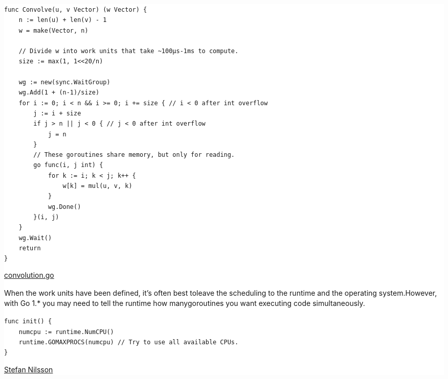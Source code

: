```
func Convolve(u, v Vector) (w Vector) {
    n := len(u) + len(v) - 1
    w = make(Vector, n)

    // Divide w into work units that take ~100μs-1ms to compute.
    size := max(1, 1<<20/n)

    wg := new(sync.WaitGroup)
    wg.Add(1 + (n-1)/size)
    for i := 0; i < n && i >= 0; i += size { // i < 0 after int overflow
        j := i + size
        if j > n || j < 0 { // j < 0 after int overflow
            j = n
        }
        // These goroutines share memory, but only for reading.
        go func(i, j int) {
            for k := i; k < j; k++ {
                w[k] = mul(u, v, k)
            }
            wg.Done()
        }(i, j)
    }
    wg.Wait()
    return
}

```

[convolution.go](https://www.nada.kth.se/%7Esnilsson/concurrency/src/convolution.go)

When the work units have been defined, it’s often best toleave the scheduling to the runtime and the operating system.However, with Go 1.* you may need to tell the runtime how manygoroutines you want executing code simultaneously.

```
func init() {
    numcpu := runtime.NumCPU()
    runtime.GOMAXPROCS(numcpu) // Try to use all available CPUs.
}

```

[Stefan Nilsson](https://plus.google.com/+StefanNilsson/about?rel=author)